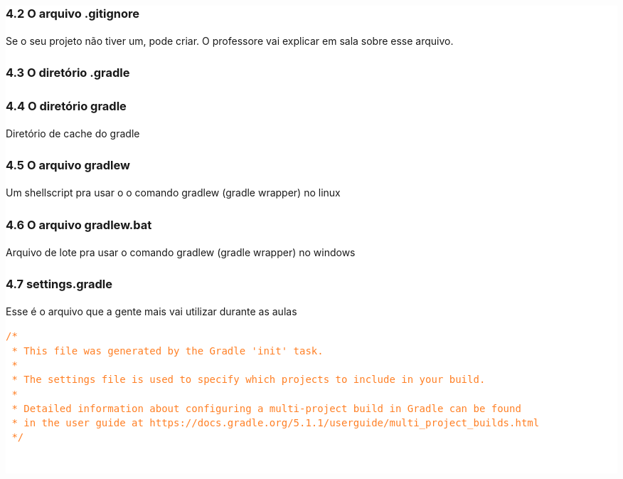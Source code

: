 
<div id="outline-container-org40224d6" class="outline-3">
<h3 id="org40224d6"><span class="section-number-3">4.2</span> O arquivo .gitignore</h3>
<div class="outline-text-3" id="text-4-2">
<p>
Se o seu projeto não tiver um, pode criar.
O professore vai explicar em sala sobre esse arquivo.
</p>
</div>
</div>



<div id="outline-container-orga5599e6" class="outline-3">
<h3 id="orga5599e6"><span class="section-number-3">4.3</span> O diretório .gradle</h3>
</div>


<div id="outline-container-org6b15c62" class="outline-3">
<h3 id="org6b15c62"><span class="section-number-3">4.4</span> O diretório  gradle</h3>
<div class="outline-text-3" id="text-4-4">
<p>
Diretório de cache do gradle
</p>
</div>
</div>


<div id="outline-container-org6e0f0d7" class="outline-3">
<h3 id="org6e0f0d7"><span class="section-number-3">4.5</span> O arquivo gradlew</h3>
<div class="outline-text-3" id="text-4-5">
<p>
Um shellscript pra usar o o comando gradlew (gradle wrapper) no
linux
</p>
</div>
</div>

<div id="outline-container-orgc0c3d98" class="outline-3">
<h3 id="orgc0c3d98"><span class="section-number-3">4.6</span> O arquivo gradlew.bat</h3>
<div class="outline-text-3" id="text-4-6">
<p>
Arquivo de lote pra usar o comando gradlew (gradle wrapper) no
windows
</p>
</div>
</div>


<div id="outline-container-org4e88212" class="outline-3">
<h3 id="org4e88212"><span class="section-number-3">4.7</span> settings.gradle</h3>
<div class="outline-text-3" id="text-4-7">
<p>
Esse é o arquivo que a gente mais vai utilizar durante as aulas
</p>
<div class="org-src-container">
<pre class="src src-groovy"><span style="color: #ff7f24;">/*</span>
<span style="color: #ff7f24;"> * This file was generated by the Gradle 'init' task.</span>
<span style="color: #ff7f24;"> *</span>
<span style="color: #ff7f24;"> * The settings file is used to specify which projects to include in your build.</span>
<span style="color: #ff7f24;"> *</span>
<span style="color: #ff7f24;"> * Detailed information about configuring a multi-project build in Gradle can be found</span>
<span style="color: #ff7f24;"> * in the user guide at https://docs.gradle.org/5.1.1/userguide/multi_project_builds.html</span>
<span style="color: #ff7f24;"> */</span>
